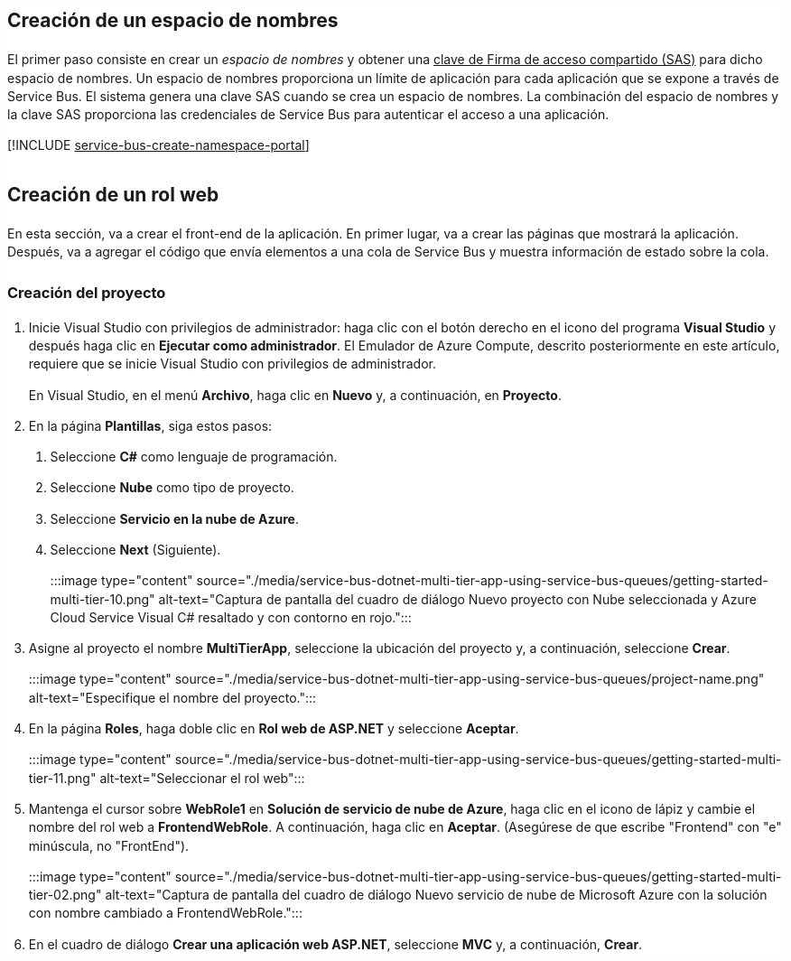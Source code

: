 
## <a name="create-a-namespace"></a>Creación de un espacio de nombres

El primer paso consiste en crear un *espacio de nombres* y obtener una [clave de Firma de acceso compartido (SAS)](service-bus-sas.md) para dicho espacio de nombres. Un espacio de nombres proporciona un límite de aplicación para cada aplicación que se expone a través de Service Bus. El sistema genera una clave SAS cuando se crea un espacio de nombres. La combinación del espacio de nombres y la clave SAS proporciona las credenciales de Service Bus para autenticar el acceso a una aplicación.

[!INCLUDE [service-bus-create-namespace-portal](./includes/service-bus-create-namespace-portal.md)]

## <a name="create-a-web-role"></a>Creación de un rol web

En esta sección, va a crear el front-end de la aplicación. En primer lugar, va a crear las páginas que mostrará la aplicación.
Después, va a agregar el código que envía elementos a una cola de Service Bus y muestra información de estado sobre la cola.

### <a name="create-the-project"></a>Creación del proyecto

1. Inicie Visual Studio con privilegios de administrador: haga clic con el botón derecho en el icono del programa **Visual Studio** y después haga clic en **Ejecutar como administrador**. El Emulador de Azure Compute, descrito posteriormente en este artículo, requiere que se inicie Visual Studio con privilegios de administrador.
   
   En Visual Studio, en el menú **Archivo**, haga clic en **Nuevo** y, a continuación, en **Proyecto**.
2. En la página **Plantillas**, siga estos pasos:
    1. Seleccione **C#** como lenguaje de programación.
    1. Seleccione **Nube** como tipo de proyecto.
    1. Seleccione **Servicio en la nube de Azure**.
    1. Seleccione **Next** (Siguiente). 
   
        :::image type="content" source="./media/service-bus-dotnet-multi-tier-app-using-service-bus-queues/getting-started-multi-tier-10.png" alt-text="Captura de pantalla del cuadro de diálogo Nuevo proyecto con Nube seleccionada y Azure Cloud Service Visual C# resaltado y con contorno en rojo.":::
3.  Asigne al proyecto el nombre **MultiTierApp**, seleccione la ubicación del proyecto y, a continuación, seleccione **Crear**.

    :::image type="content" source="./media/service-bus-dotnet-multi-tier-app-using-service-bus-queues/project-name.png" alt-text="Especifique el nombre del proyecto.":::    
1. En la página **Roles**, haga doble clic en **Rol web de ASP.NET** y seleccione **Aceptar**. 
   
    :::image type="content" source="./media/service-bus-dotnet-multi-tier-app-using-service-bus-queues/getting-started-multi-tier-11.png" alt-text="Seleccionar el rol web":::
4. Mantenga el cursor sobre **WebRole1** en **Solución de servicio de nube de Azure**, haga clic en el icono de lápiz y cambie el nombre del rol web a **FrontendWebRole**. A continuación, haga clic en **Aceptar**. (Asegúrese de que escribe "Frontend" con "e" minúscula, no "FrontEnd").
   
    :::image type="content" source="./media/service-bus-dotnet-multi-tier-app-using-service-bus-queues/getting-started-multi-tier-02.png" alt-text="Captura de pantalla del cuadro de diálogo Nuevo servicio de nube de Microsoft Azure con la solución con nombre cambiado a FrontendWebRole.":::
5. En el cuadro de diálogo **Crear una aplicación web ASP.NET**, seleccione **MVC** y, a continuación, **Crear**.
   